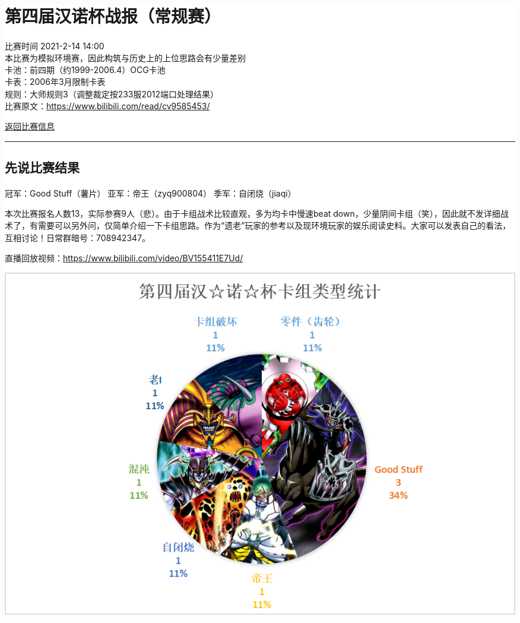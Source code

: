 # 第四届汉诺杯战报（常规赛）

比赛时间 2021-2-14 14:00  
本比赛为模拟环境赛，因此构筑与历史上的上位思路会有少量差别  
卡池：前四期（约1999-2006.4）OCG卡池  
卡表：2006年3月限制卡表  
规则：大师规则3（调整裁定按233服2012端口处理结果）  
比赛原文：https://www.bilibili.com/read/cv9585453/  

[返回比赛信息](../../../Competitions.html)  

---

## 先说比赛结果

冠军：Good Stuff（薯片）
亚军：帝王（zyq900804）
季军：自闭烧（jiaqi）

本次比赛报名人数13，实际参赛9人（悲）。由于卡组战术比较直观，多为均卡中慢速beat down，少量阴间卡组（笑），因此就不发详细战术了，有需要可以另外问，仅简单介绍一下卡组思路。作为“遗老”玩家的参考以及现环境玩家的娱乐阅读史料。大家可以发表自己的看法，互相讨论！日常群暗号：708942347。  

直播回放视频：https://www.bilibili.com/video/BV155411E7Ud/

<center>
    <img src = "./0第四届汉☆诺☆杯卡组类型统计.png"
         width = "100%">
</center>
